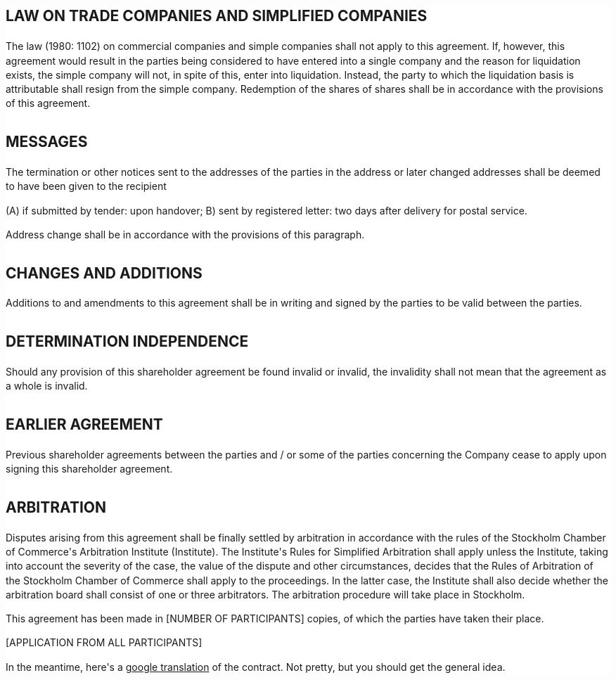 ## LAW ON TRADE COMPANIES AND SIMPLIFIED COMPANIES
The law (1980: 1102) on commercial companies and simple companies shall not apply to this agreement. If, however, this agreement would result in the parties being considered to have entered into a single company and the reason for liquidation exists, the simple company will not, in spite of this, enter into liquidation. Instead, the party to which the liquidation basis is attributable shall resign from the simple company. Redemption of the shares of shares shall be in accordance with the provisions of this agreement.

## MESSAGES
The termination or other notices sent to the addresses of the parties in the address or later changed addresses shall be deemed to have been given to the recipient

(A) if submitted by tender: upon handover; B) sent by registered letter: two days after delivery for postal service.

Address change shall be in accordance with the provisions of this paragraph.

 ## CHANGES AND ADDITIONS
Additions to and amendments to this agreement shall be in writing and signed by the parties to be valid between the parties.

## DETERMINATION INDEPENDENCE
Should any provision of this shareholder agreement be found invalid or invalid, the invalidity shall not mean that the agreement as a whole is invalid.

## EARLIER AGREEMENT
Previous shareholder agreements between the parties and / or some of the parties concerning the Company cease to apply upon signing this shareholder agreement.

## ARBITRATION
Disputes arising from this agreement shall be finally settled by arbitration in accordance with the rules of the Stockholm Chamber of Commerce's Arbitration Institute (Institute). The Institute's Rules for Simplified Arbitration shall apply unless the Institute, taking into account the severity of the case, the value of the dispute and other circumstances, decides that the Rules of Arbitration of the Stockholm Chamber of Commerce shall apply to the proceedings. In the latter case, the Institute shall also decide whether the arbitration board shall consist of one or three arbitrators. The arbitration procedure will take place in Stockholm.

This agreement has been made in [NUMBER OF PARTICIPANTS] copies, of which the parties have taken their place.

[APPLICATION FROM ALL PARTICIPANTS]



In the meantime, here's a [google translation](https://translate.google.com/translate?sl=sv&tl=en&js=y&prev=_t&hl=en&ie=UTF-8&u=http%3A%2F%2Fdna.crisp.se%2Fdocs%2Fshareholder-contract-sv.html) of the contract. Not pretty, but you should get the general idea.
